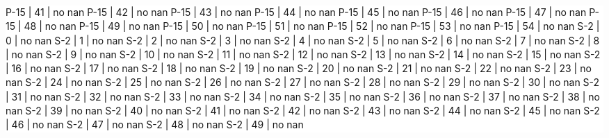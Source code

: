 P-15 | 41   | no nan
P-15 | 42   | no nan
P-15 | 43   | no nan
P-15 | 44   | no nan
P-15 | 45   | no nan
P-15 | 46   | no nan
P-15 | 47   | no nan
P-15 | 48   | no nan
P-15 | 49   | no nan
P-15 | 50   | no nan
P-15 | 51   | no nan
P-15 | 52   | no nan
P-15 | 53   | no nan
P-15 | 54   | no nan
S-2  | 0    | no nan
S-2  | 1    | no nan
S-2  | 2    | no nan
S-2  | 3    | no nan
S-2  | 4    | no nan
S-2  | 5    | no nan
S-2  | 6    | no nan
S-2  | 7    | no nan
S-2  | 8    | no nan
S-2  | 9    | no nan
S-2  | 10   | no nan
S-2  | 11   | no nan
S-2  | 12   | no nan
S-2  | 13   | no nan
S-2  | 14   | no nan
S-2  | 15   | no nan
S-2  | 16   | no nan
S-2  | 17   | no nan
S-2  | 18   | no nan
S-2  | 19   | no nan
S-2  | 20   | no nan
S-2  | 21   | no nan
S-2  | 22   | no nan
S-2  | 23   | no nan
S-2  | 24   | no nan
S-2  | 25   | no nan
S-2  | 26   | no nan
S-2  | 27   | no nan
S-2  | 28   | no nan
S-2  | 29   | no nan
S-2  | 30   | no nan
S-2  | 31   | no nan
S-2  | 32   | no nan
S-2  | 33   | no nan
S-2  | 34   | no nan
S-2  | 35   | no nan
S-2  | 36   | no nan
S-2  | 37   | no nan
S-2  | 38   | no nan
S-2  | 39   | no nan
S-2  | 40   | no nan
S-2  | 41   | no nan
S-2  | 42   | no nan
S-2  | 43   | no nan
S-2  | 44   | no nan
S-2  | 45   | no nan
S-2  | 46   | no nan
S-2  | 47   | no nan
S-2  | 48   | no nan
S-2  | 49   | no nan